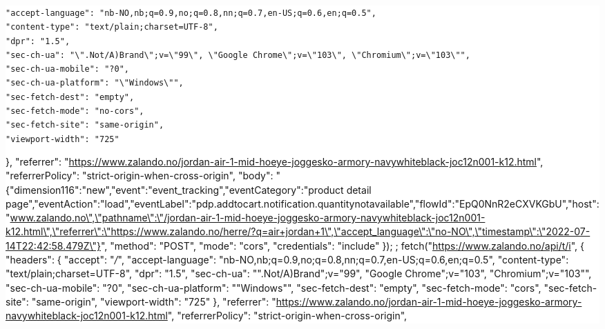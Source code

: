     "accept-language": "nb-NO,nb;q=0.9,no;q=0.8,nn;q=0.7,en-US;q=0.6,en;q=0.5",
    "content-type": "text/plain;charset=UTF-8",
    "dpr": "1.5",
    "sec-ch-ua": "\".Not/A)Brand\";v=\"99\", \"Google Chrome\";v=\"103\", \"Chromium\";v=\"103\"",
    "sec-ch-ua-mobile": "?0",
    "sec-ch-ua-platform": "\"Windows\"",
    "sec-fetch-dest": "empty",
    "sec-fetch-mode": "no-cors",
    "sec-fetch-site": "same-origin",
    "viewport-width": "725"
  },
  "referrer": "https://www.zalando.no/jordan-air-1-mid-hoeye-joggesko-armory-navywhiteblack-joc12n001-k12.html",
  "referrerPolicy": "strict-origin-when-cross-origin",
  "body": "{\"dimension116\":\"new\",\"event\":\"event_tracking\",\"eventCategory\":\"product detail page\",\"eventAction\":\"load\",\"eventLabel\":\"pdp.addtocart.notification.quantitynotavailable\",\"flowId\":\"EpQ0NnR2eCXVKGbU\",\"host\":\"www.zalando.no\",\"pathname\":\"/jordan-air-1-mid-hoeye-joggesko-armory-navywhiteblack-joc12n001-k12.html\",\"referrer\":\"https://www.zalando.no/herre/?q=air+jordan+1\",\"accept_language\":\"no-NO\",\"timestamp\":\"2022-07-14T22:42:58.479Z\"}",
  "method": "POST",
  "mode": "cors",
  "credentials": "include"
}); ;
fetch("https://www.zalando.no/api/t/i", {
  "headers": {
    "accept": "*/*",
    "accept-language": "nb-NO,nb;q=0.9,no;q=0.8,nn;q=0.7,en-US;q=0.6,en;q=0.5",
    "content-type": "text/plain;charset=UTF-8",
    "dpr": "1.5",
    "sec-ch-ua": "\".Not/A)Brand\";v=\"99\", \"Google Chrome\";v=\"103\", \"Chromium\";v=\"103\"",
    "sec-ch-ua-mobile": "?0",
    "sec-ch-ua-platform": "\"Windows\"",
    "sec-fetch-dest": "empty",
    "sec-fetch-mode": "cors",
    "sec-fetch-site": "same-origin",
    "viewport-width": "725"
  },
  "referrer": "https://www.zalando.no/jordan-air-1-mid-hoeye-joggesko-armory-navywhiteblack-joc12n001-k12.html",
  "referrerPolicy": "strict-origin-when-cross-origin",